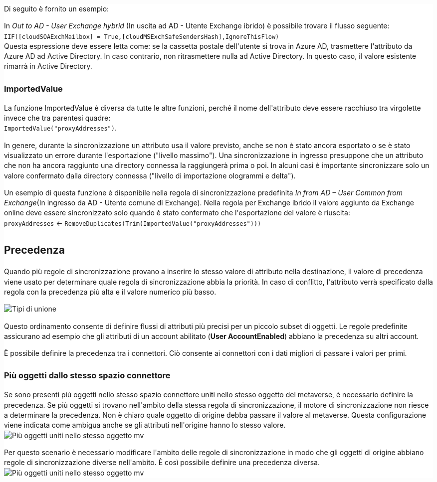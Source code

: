 Di seguito è fornito un esempio: 

In *Out to AD - User Exchange hybrid* (In uscita ad AD - Utente Exchange ibrido) è possibile trovare il flusso seguente:  
`IIF([cloudSOAExchMailbox] = True,[cloudMSExchSafeSendersHash],IgnoreThisFlow)`  
Questa espressione deve essere letta come: se la cassetta postale dell'utente si trova in Azure AD, trasmettere l'attributo da Azure AD ad Active Directory. In caso contrario, non ritrasmettere nulla ad Active Directory. In questo caso, il valore esistente rimarrà in Active Directory.

### <a name="importedvalue"></a>ImportedValue
La funzione ImportedValue è diversa da tutte le altre funzioni, perché il nome dell'attributo deve essere racchiuso tra virgolette invece che tra parentesi quadre:   
`ImportedValue("proxyAddresses")`.

In genere, durante la sincronizzazione un attributo usa il valore previsto, anche se non è stato ancora esportato o se è stato visualizzato un errore durante l'esportazione ("livello massimo"). Una sincronizzazione in ingresso presuppone che un attributo che non ha ancora raggiunto una directory connessa la raggiungerà prima o poi. In alcuni casi è importante sincronizzare solo un valore confermato dalla directory connessa ("livello di importazione ologrammi e delta").

Un esempio di questa funzione è disponibile nella regola di sincronizzazione predefinita *In from AD – User Common from Exchange*(In ingresso da AD - Utente comune di Exchange). Nella regola per Exchange ibrido il valore aggiunto da Exchange online deve essere sincronizzato solo quando è stato confermato che l'esportazione del valore è riuscita:   
`proxyAddresses` <- `RemoveDuplicates(Trim(ImportedValue("proxyAddresses")))`

## <a name="precedence"></a>Precedenza
Quando più regole di sincronizzazione provano a inserire lo stesso valore di attributo nella destinazione, il valore di precedenza viene usato per determinare quale regola di sincronizzazione abbia la priorità. In caso di conflitto, l'attributo verrà specificato dalla regola con la precedenza più alta e il valore numerico più basso.

![Tipi di unione](./media/active-directory-aadconnectsync-understanding-declarative-provisioning/precedence1.png)  

Questo ordinamento consente di definire flussi di attributi più precisi per un piccolo subset di oggetti. Le regole predefinite assicurano ad esempio che gli attributi di un account abilitato (**User AccountEnabled**) abbiano la precedenza su altri account.

È possibile definire la precedenza tra i connettori. Ciò consente ai connettori con i dati migliori di passare i valori per primi.

### <a name="multiple-objects-from-the-same-connector-space"></a>Più oggetti dallo stesso spazio connettore
Se sono presenti più oggetti nello stesso spazio connettore uniti nello stesso oggetto del metaverse, è necessario definire la precedenza. Se più oggetti si trovano nell'ambito della stessa regola di sincronizzazione, il motore di sincronizzazione non riesce a determinare la precedenza. Non è chiaro quale oggetto di origine debba passare il valore al metaverse. Questa configurazione viene indicata come ambigua anche se gli attributi nell'origine hanno lo stesso valore.  
![Più oggetti uniti nello stesso oggetto mv](./media/active-directory-aadconnectsync-understanding-declarative-provisioning/multiple1.png)  

Per questo scenario è necessario modificare l'ambito delle regole di sincronizzazione in modo che gli oggetti di origine abbiano regole di sincronizzazione diverse nell'ambito. È così possibile definire una precedenza diversa.  
![Più oggetti uniti nello stesso oggetto mv](./media/active-directory-aadconnectsync-understanding-declarative-provisioning/multiple2.png)  
